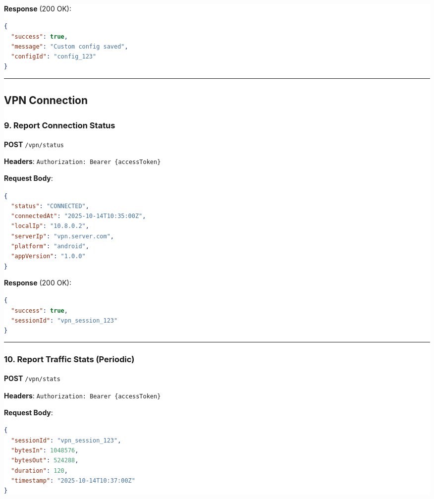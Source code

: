 **Response** (200 OK):
```json
{
  "success": true,
  "message": "Custom config saved",
  "configId": "config_123"
}
```

---

## VPN Connection

### 9. Report Connection Status
**POST** `/vpn/status`

**Headers**: `Authorization: Bearer {accessToken}`

**Request Body**:
```json
{
  "status": "CONNECTED",
  "connectedAt": "2025-10-14T10:35:00Z",
  "localIp": "10.8.0.2",
  "serverIp": "vpn.server.com",
  "platform": "android",
  "appVersion": "1.0.0"
}
```

**Response** (200 OK):
```json
{
  "success": true,
  "sessionId": "vpn_session_123"
}
```

---

### 10. Report Traffic Stats (Periodic)
**POST** `/vpn/stats`

**Headers**: `Authorization: Bearer {accessToken}`

**Request Body**:
```json
{
  "sessionId": "vpn_session_123",
  "bytesIn": 1048576,
  "bytesOut": 524288,
  "duration": 120,
  "timestamp": "2025-10-14T10:37:00Z"
}
```
